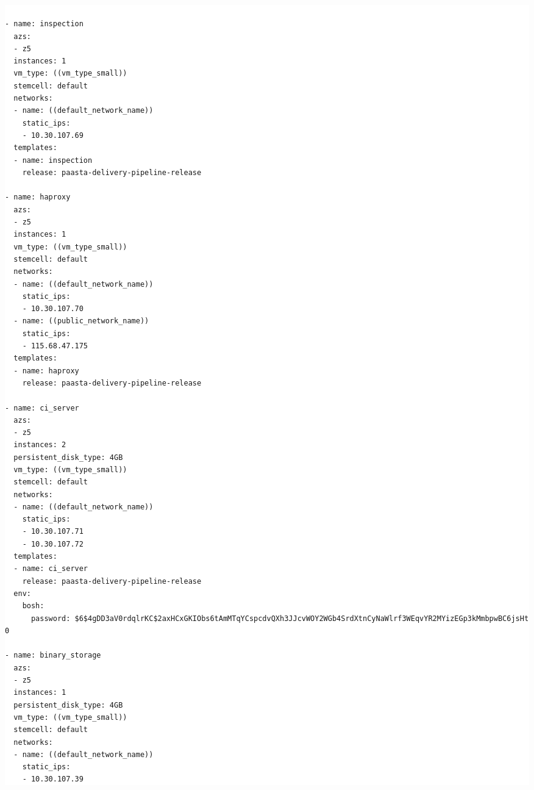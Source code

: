 ```text

- name: inspection
  azs:
  - z5
  instances: 1
  vm_type: ((vm_type_small))
  stemcell: default
  networks:
  - name: ((default_network_name))
    static_ips:
    - 10.30.107.69
  templates:
  - name: inspection
    release: paasta-delivery-pipeline-release

- name: haproxy
  azs:
  - z5
  instances: 1
  vm_type: ((vm_type_small))
  stemcell: default
  networks:
  - name: ((default_network_name))
    static_ips:
    - 10.30.107.70
  - name: ((public_network_name))
    static_ips:
    - 115.68.47.175
  templates:
  - name: haproxy
    release: paasta-delivery-pipeline-release

- name: ci_server
  azs:
  - z5
  instances: 2
  persistent_disk_type: 4GB
  vm_type: ((vm_type_small))
  stemcell: default
  networks:
  - name: ((default_network_name))
    static_ips:
    - 10.30.107.71
    - 10.30.107.72
  templates:
  - name: ci_server
    release: paasta-delivery-pipeline-release
  env:
    bosh:
      password: $6$4gDD3aV0rdqlrKC$2axHCxGKIObs6tAmMTqYCspcdvQXh3JJcvWOY2WGb4SrdXtnCyNaWlrf3WEqvYR2MYizEGp3kMmbpwBC6jsHt0

- name: binary_storage
  azs:
  - z5
  instances: 1
  persistent_disk_type: 4GB
  vm_type: ((vm_type_small))
  stemcell: default
  networks:
  - name: ((default_network_name))
    static_ips:
    - 10.30.107.39
```